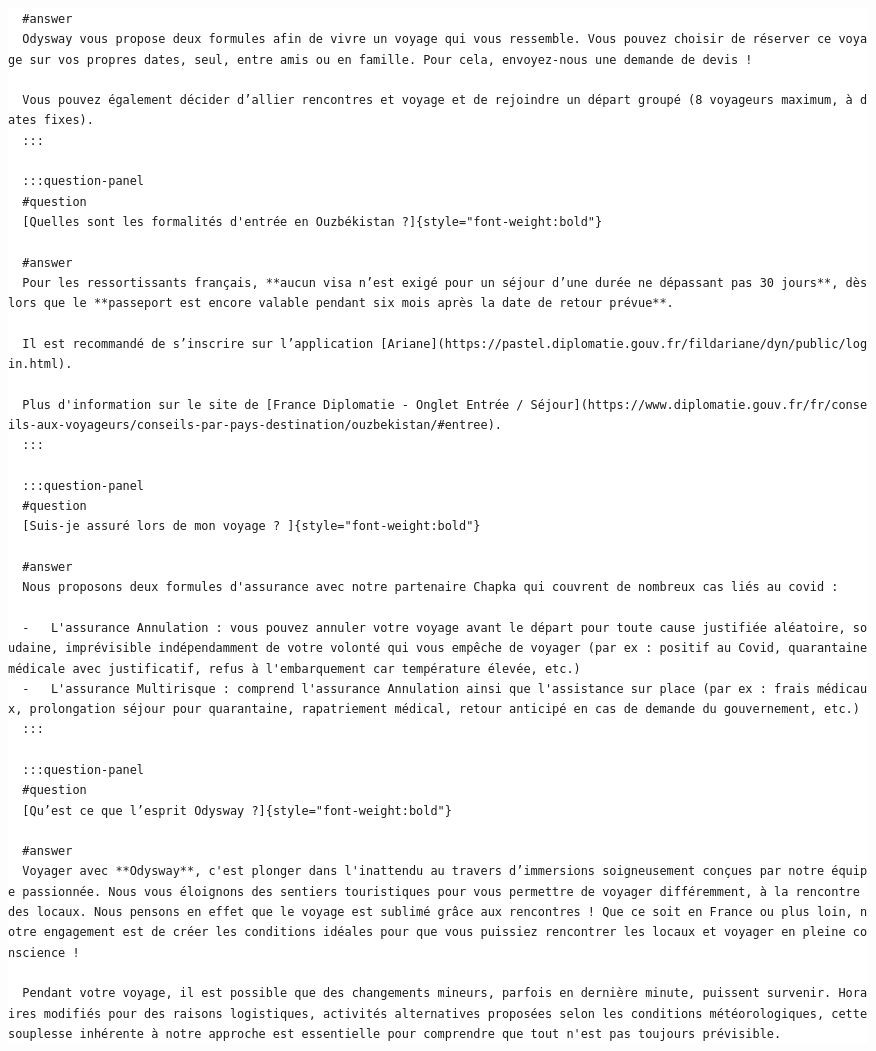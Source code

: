       #answer
      Odysway vous propose deux formules afin de vivre un voyage qui vous ressemble. Vous pouvez choisir de réserver ce voyage sur vos propres dates, seul, entre amis ou en famille. Pour cela, envoyez-nous une demande de devis !
      
      Vous pouvez également décider d’allier rencontres et voyage et de rejoindre un départ groupé (8 voyageurs maximum, à dates fixes).
      :::

      :::question-panel
      #question
      [Quelles sont les formalités d'entrée en Ouzbékistan ?]{style="font-weight:bold"}
      
      #answer
      Pour les ressortissants français, **aucun visa n’est exigé pour un séjour d’une durée ne dépassant pas 30 jours**, dès lors que le **passeport est encore valable pendant six mois après la date de retour prévue**.
      
      Il est recommandé de s’inscrire sur l’application [Ariane](https://pastel.diplomatie.gouv.fr/fildariane/dyn/public/login.html).
      
      Plus d'information sur le site de [France Diplomatie - Onglet Entrée / Séjour](https://www.diplomatie.gouv.fr/fr/conseils-aux-voyageurs/conseils-par-pays-destination/ouzbekistan/#entree).
      :::

      :::question-panel
      #question
      [Suis-je assuré lors de mon voyage ? ]{style="font-weight:bold"}
      
      #answer
      Nous proposons deux formules d'assurance avec notre partenaire Chapka qui couvrent de nombreux cas liés au covid :
      
      -   L'assurance Annulation : vous pouvez annuler votre voyage avant le départ pour toute cause justifiée aléatoire, soudaine, imprévisible indépendamment de votre volonté qui vous empêche de voyager (par ex : positif au Covid, quarantaine médicale avec justificatif, refus à l'embarquement car température élevée, etc.)
      -   L'assurance Multirisque : comprend l'assurance Annulation ainsi que l'assistance sur place (par ex : frais médicaux, prolongation séjour pour quarantaine, rapatriement médical, retour anticipé en cas de demande du gouvernement, etc.)
      :::

      :::question-panel
      #question
      [Qu’est ce que l’esprit Odysway ?]{style="font-weight:bold"}
      
      #answer
      Voyager avec **Odysway**, c'est plonger dans l'inattendu au travers d’immersions soigneusement conçues par notre équipe passionnée. Nous vous éloignons des sentiers touristiques pour vous permettre de voyager différemment, à la rencontre des locaux. Nous pensons en effet que le voyage est sublimé grâce aux rencontres ! Que ce soit en France ou plus loin, notre engagement est de créer les conditions idéales pour que vous puissiez rencontrer les locaux et voyager en pleine conscience !
      
      Pendant votre voyage, il est possible que des changements mineurs, parfois en dernière minute, puissent survenir. Horaires modifiés pour des raisons logistiques, activités alternatives proposées selon les conditions météorologiques, cette souplesse inhérente à notre approche est essentielle pour comprendre que tout n'est pas toujours prévisible.
      